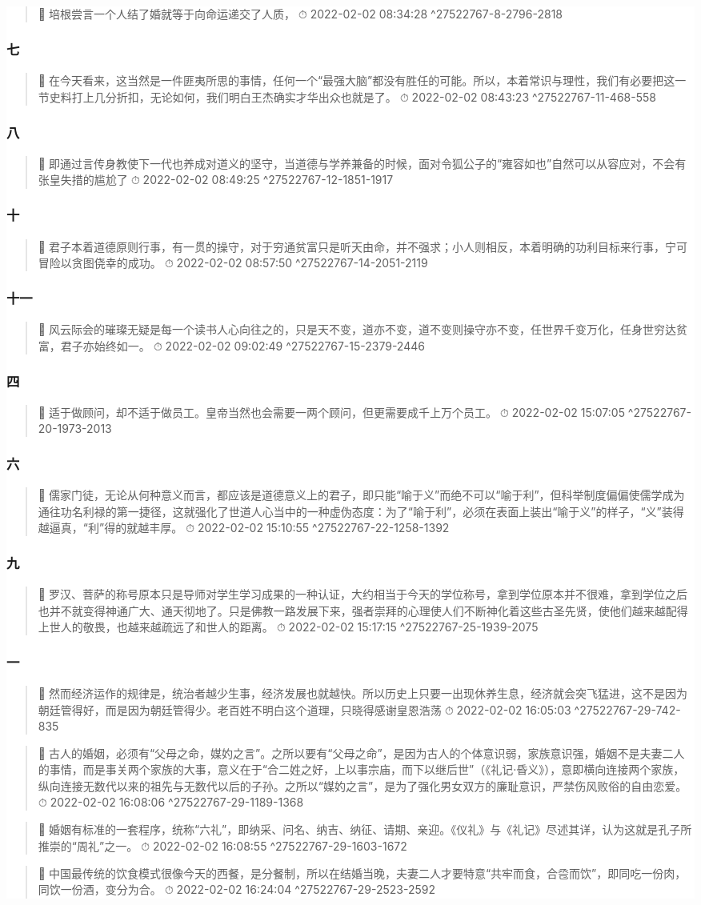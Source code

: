 > 📌 培根尝言一个人结了婚就等于向命运递交了人质， 
> ⏱ 2022-02-02 08:34:28 ^27522767-8-2796-2818

### 七

> 📌 在今天看来，这当然是一件匪夷所思的事情，任何一个“最强大脑”都没有胜任的可能。所以，本着常识与理性，我们有必要把这一节史料打上几分折扣，无论如何，我们明白王杰确实才华出众也就是了。 
> ⏱ 2022-02-02 08:43:23 ^27522767-11-468-558

### 八

> 📌 即通过言传身教使下一代也养成对道义的坚守，当道德与学养兼备的时候，面对令狐公子的“雍容如也”自然可以从容应对，不会有张皇失措的尴尬了 
> ⏱ 2022-02-02 08:49:25 ^27522767-12-1851-1917

### 十

> 📌 君子本着道德原则行事，有一贯的操守，对于穷通贫富只是听天由命，并不强求；小人则相反，本着明确的功利目标来行事，宁可冒险以贪图侥幸的成功。 
> ⏱ 2022-02-02 08:57:50 ^27522767-14-2051-2119

### 十一

> 📌 风云际会的璀璨无疑是每一个读书人心向往之的，只是天不变，道亦不变，道不变则操守亦不变，任世界千变万化，任身世穷达贫富，君子亦始终如一。 
> ⏱ 2022-02-02 09:02:49 ^27522767-15-2379-2446

### 四

> 📌 适于做顾问，却不适于做员工。皇帝当然也会需要一两个顾问，但更需要成千上万个员工。 
> ⏱ 2022-02-02 15:07:05 ^27522767-20-1973-2013

### 六

> 📌 儒家门徒，无论从何种意义而言，都应该是道德意义上的君子，即只能“喻于义”而绝不可以“喻于利”，但科举制度偏偏使儒学成为通往功名利禄的第一捷径，这就强化了世道人心当中的一种虚伪态度：为了“喻于利”，必须在表面上装出“喻于义”的样子，“义”装得越逼真，“利”得的就越丰厚。 
> ⏱ 2022-02-02 15:10:55 ^27522767-22-1258-1392

### 九

> 📌 罗汉、菩萨的称号原本只是导师对学生学习成果的一种认证，大约相当于今天的学位称号，拿到学位原本并不很难，拿到学位之后也并不就变得神通广大、通天彻地了。只是佛教一路发展下来，强者崇拜的心理使人们不断神化着这些古圣先贤，使他们越来越配得上世人的敬畏，也越来越疏远了和世人的距离。 
> ⏱ 2022-02-02 15:17:15 ^27522767-25-1939-2075

### 一

> 📌 然而经济运作的规律是，统治者越少生事，经济发展也就越快。所以历史上只要一出现休养生息，经济就会突飞猛进，这不是因为朝廷管得好，而是因为朝廷管得少。老百姓不明白这个道理，只晓得感谢皇恩浩荡 
> ⏱ 2022-02-02 16:05:03 ^27522767-29-742-835

> 📌 古人的婚姻，必须有“父母之命，媒妁之言”。之所以要有“父母之命”，是因为古人的个体意识弱，家族意识强，婚姻不是夫妻二人的事情，而是事关两个家族的大事，意义在于“合二姓之好，上以事宗庙，而下以继后世”（《礼记·昏义》），意即横向连接两个家族，纵向连接无数代以来的祖先与无数代以后的子孙。之所以“媒妁之言”，是为了强化男女双方的廉耻意识，严禁伤风败俗的自由恋爱。 
> ⏱ 2022-02-02 16:08:06 ^27522767-29-1189-1368

> 📌 婚姻有标准的一套程序，统称“六礼”，即纳采、问名、纳吉、纳征、请期、亲迎。《仪礼》与《礼记》尽述其详，认为这就是孔子所推崇的“周礼”之一。 
> ⏱ 2022-02-02 16:08:55 ^27522767-29-1603-1672

> 📌 中国最传统的饮食模式很像今天的西餐，是分餐制，所以在结婚当晚，夫妻二人才要特意“共牢而食，合卺而饮”，即同吃一份肉，同饮一份酒，变分为合。 
> ⏱ 2022-02-02 16:24:04 ^27522767-29-2523-2592
